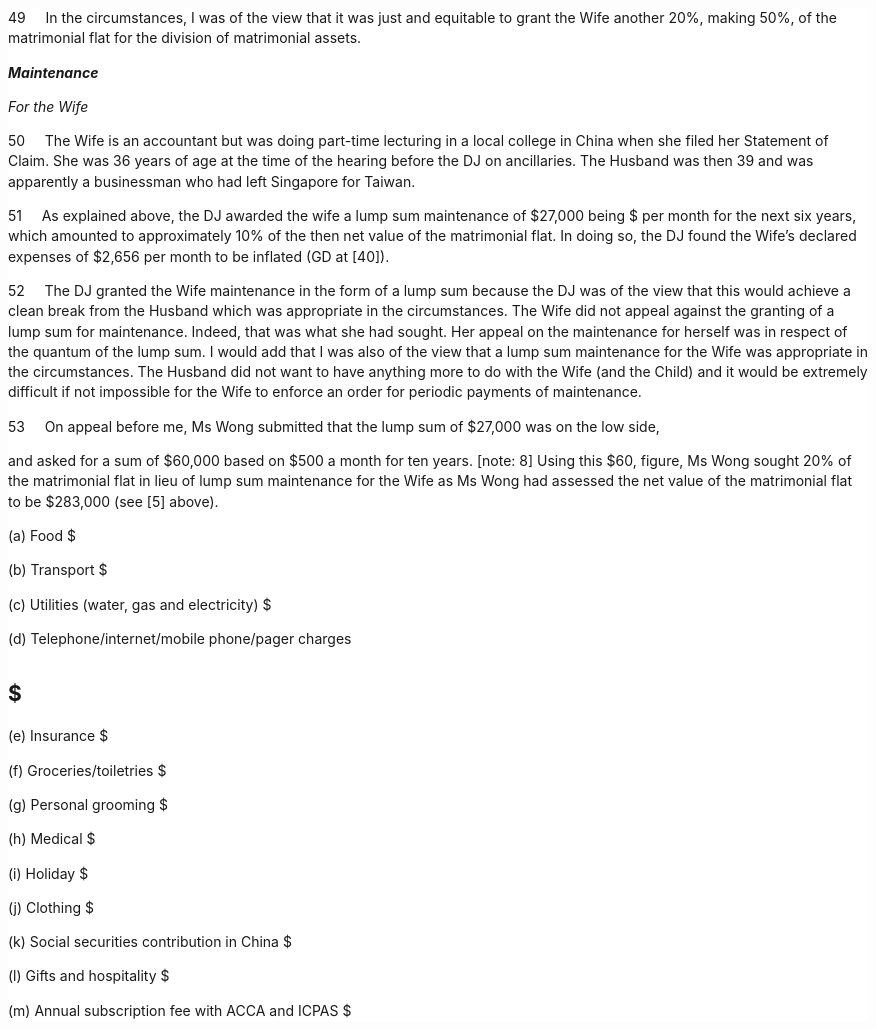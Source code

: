 49     In the circumstances, I was of the view that it was just and equitable to grant the Wife another 20%, making 50%, of the matrimonial flat for the division of matrimonial assets. 

**_Maintenance_** 

_For the Wife_ 

50     The Wife is an accountant but was doing part-time lecturing in a local college in China when she filed her Statement of Claim. She was 36 years of age at the time of the hearing before the DJ on ancillaries. The Husband was then 39 and was apparently a businessman who had left Singapore for Taiwan. 

51     As explained above, the DJ awarded the wife a lump sum maintenance of $27,000 being $ per month for the next six years, which amounted to approximately 10% of the then net value of the matrimonial flat. In doing so, the DJ found the Wife’s declared expenses of $2,656 per month to be inflated (GD at [40]). 

52     The DJ granted the Wife maintenance in the form of a lump sum because the DJ was of the view that this would achieve a clean break from the Husband which was appropriate in the circumstances. The Wife did not appeal against the granting of a lump sum for maintenance. Indeed, that was what she had sought. Her appeal on the maintenance for herself was in respect of the quantum of the lump sum. I would add that I was also of the view that a lump sum maintenance for the Wife was appropriate in the circumstances. The Husband did not want to have anything more to do with the Wife (and the Child) and it would be extremely difficult if not impossible for the Wife to enforce an order for periodic payments of maintenance. 

53     On appeal before me, Ms Wong submitted that the lump sum of $27,000 was on the low side, 

and asked for a sum of $60,000 based on $500 a month for ten years. [note: 8] Using this $60, figure, Ms Wong sought 20% of the matrimonial flat in lieu of lump sum maintenance for the Wife as Ms Wong had assessed the net value of the matrimonial flat to be $283,000 (see [5] above). 


 (a) Food $ 

 (b) Transport $ 

 (c) Utilities (water, gas and electricity) $ 

 (d) Telephone/internet/mobile phone/pager charges 

## $ 

 (e) Insurance $ 

 (f) Groceries/toiletries $ 

 (g) Personal grooming $ 

 (h) Medical $ 

 (i) Holiday $ 

 (j) Clothing $ 

 (k) Social securities contribution in China $ 

 (l) Gifts and hospitality $ 

 (m) Annual subscription fee with ACCA and ICPAS $ 
